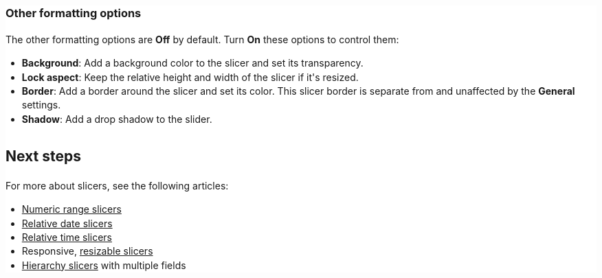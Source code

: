 ### Other formatting options

The other formatting options are **Off** by default. Turn **On** these options to control them: 

- **Background**: Add a background color to the slicer and set its transparency.
- **Lock aspect**: Keep the relative height and width of the slicer if it's resized.
- **Border**: Add a border around the slicer and set its color. This slicer border is separate from and unaffected by the **General** settings.
- **Shadow**: Add a drop shadow to the slider.

## Next steps

For more about slicers, see the following articles:

- [Numeric range slicers](../create-reports/desktop-slicer-numeric-range.md)
- [Relative date slicers](desktop-slicer-filter-date-range.md)
- [Relative time slicers](../create-reports/slicer-filter-relative-time.md)
- Responsive, [resizable slicers](../create-reports/power-bi-slicer-filter-responsive.md)
- [Hierarchy slicers](../create-reports/power-bi-slicer-hierarchy-multiple-fields.md) with multiple fields
